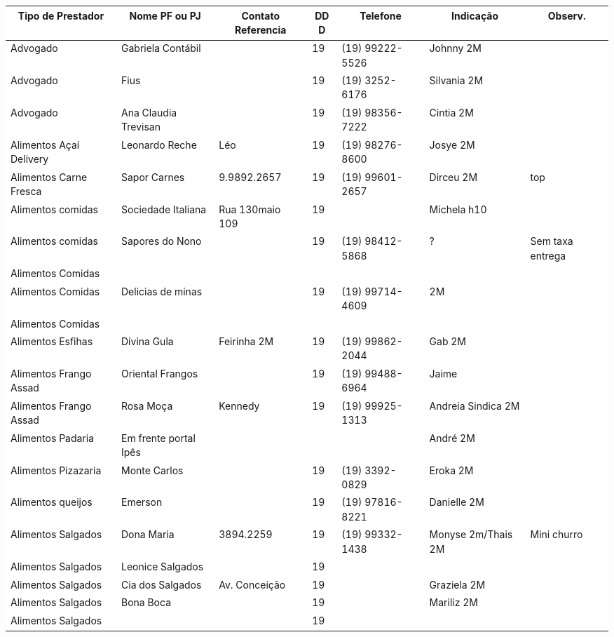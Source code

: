 | Tipo de Prestador         | Nome PF ou PJ                                                                                        | Contato Referencia                       | DDD | Telefone         | Indicação                      | Observ.            |
| ------------------------- | ---------------------------------------------------------------------------------------------------- | ---------------------------------------- | --- | ---------------- | ------------------------------ | ------------------ |
| Advogado                  | Gabriela Contábil                                                                                    |                                          | 19  | (19) 99222-5526  | Johnny 2M                      |                    |
| Advogado                  | Fius                                                                                                 |                                          | 19  | (19) 3252-6176   | Silvania 2M                    |                    |
| Advogado                  | Ana Claudia Trevisan                                                                                 |                                          | 19  | (19) 98356-7222  | Cintia 2M                      |                    |
| Alimentos Açaí Delivery   | Leonardo Reche                                                                                       | Léo                                      | 19  | (19) 98276-8600  | Josye 2M                       |                    |
| Alimentos Carne Fresca    | Sapor Carnes                                                                                         | 9.9892.2657                              | 19  | (19) 99601-2657  | Dirceu 2M                      | top                |
| Alimentos comidas         | Sociedade Italiana                                                                                   | Rua 130maio 109                          | 19  |                  | Michela h10                    |                    |
| Alimentos comidas         | Sapores do Nono                                                                                      |                                          | 19  | (19) 98412-5868  | ?                              | Sem taxa entrega   |
| Alimentos Comidas         |                                                                                                      |                                          |     |                  |                                |                    |
| Alimentos Comidas         | Delicias de minas                                                                                    |                                          | 19  | (19) 99714-4609  | 2M                             |                    |
| Alimentos Comidas         |                                                                                                      |                                          |     |                  |                                |                    |
| Alimentos Esfihas         | Divina Gula                                                                                          | Feirinha 2M                              | 19  | (19) 99862-2044  | Gab 2M                         |                    |
| Alimentos Frango Assad    | Oriental Frangos                                                                                     |                                          | 19  | (19) 99488-6964  | Jaime                          |                    |
| Alimentos Frango Assad    | Rosa Moça                                                                                            | Kennedy                                  | 19  | (19) 99925-1313  | Andreia Sindica 2M             |                    |
| Alimentos Padaria         | Em frente portal Ipês                                                                                |                                          |     |                  | André 2M                       |                    |
| Alimentos Pizazaria       | Monte Carlos                                                                                         |                                          | 19  | (19) 3392-0829   | Eroka 2M                       |                    |
| Alimentos queijos         | Emerson                                                                                              |                                          | 19  | (19) 97816-8221  | Danielle 2M                    |                    |
| Alimentos Salgados        | Dona Maria                                                                                           | 3894.2259                                | 19  | (19) 99332-1438  | Monyse 2m/Thais 2M             | Mini churro        |
| Alimentos Salgados        | Leonice Salgados                                                                                     |                                          | 19  |                  |                                |                    |
| Alimentos Salgados        | Cia dos Salgados                                                                                     | Av. Conceição                            | 19  |                  | Graziela 2M                    |                    |
| Alimentos Salgados        | Bona Boca                                                                                            |                                          | 19  |                  | Mariliz 2M                     |                    |
| Alimentos Salgados        |                                                                                                      |                                          | 19  |                  |                                |                    |